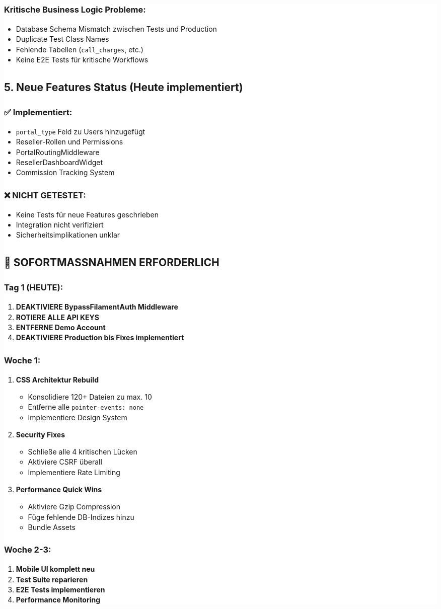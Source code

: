 ### Kritische Business Logic Probleme:
- Database Schema Mismatch zwischen Tests und Production
- Duplicate Test Class Names
- Fehlende Tabellen (`call_charges`, etc.)
- Keine E2E Tests für kritische Workflows

## 5. Neue Features Status (Heute implementiert)

### ✅ Implementiert:
- `portal_type` Feld zu Users hinzugefügt
- Reseller-Rollen und Permissions
- PortalRoutingMiddleware
- ResellerDashboardWidget
- Commission Tracking System

### ❌ NICHT GETESTET:
- Keine Tests für neue Features geschrieben
- Integration nicht verifiziert
- Sicherheitsimplikationen unklar

## 🚨 SOFORTMASSNAHMEN ERFORDERLICH

### Tag 1 (HEUTE):
1. **DEAKTIVIERE BypassFilamentAuth Middleware**
2. **ROTIERE ALLE API KEYS**
3. **ENTFERNE Demo Account**
4. **DEAKTIVIERE Production bis Fixes implementiert**

### Woche 1:
1. **CSS Architektur Rebuild**
   - Konsolidiere 120+ Dateien zu max. 10
   - Entferne alle `pointer-events: none`
   - Implementiere Design System

2. **Security Fixes**
   - Schließe alle 4 kritischen Lücken
   - Aktiviere CSRF überall
   - Implementiere Rate Limiting

3. **Performance Quick Wins**
   - Aktiviere Gzip Compression
   - Füge fehlende DB-Indizes hinzu
   - Bundle Assets

### Woche 2-3:
1. **Mobile UI komplett neu**
2. **Test Suite reparieren**
3. **E2E Tests implementieren**
4. **Performance Monitoring**
